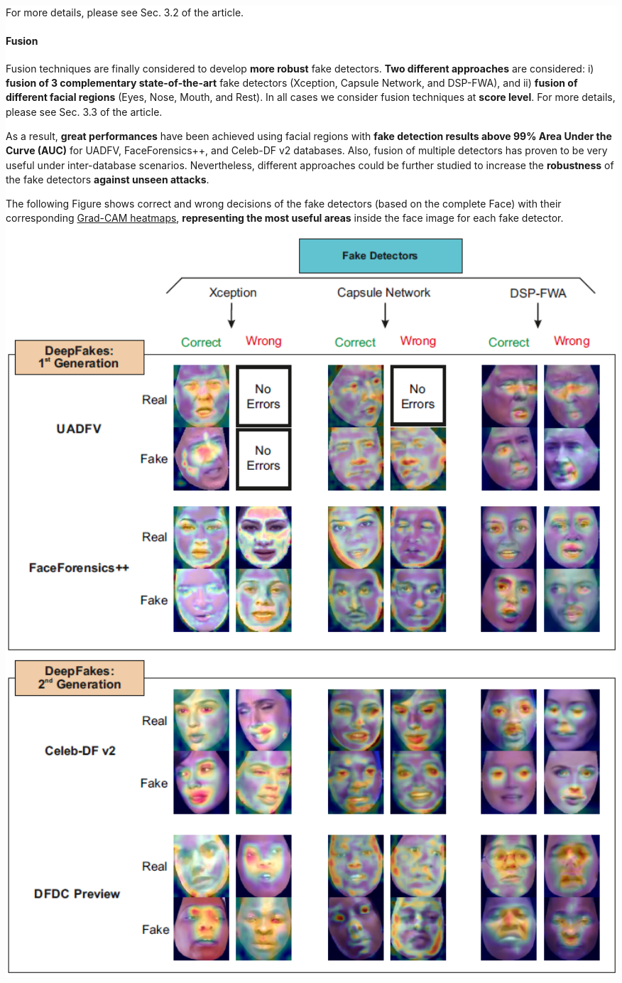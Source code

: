 For more details, please see Sec. 3.2 of the article.
    
#### <a name="fusion">Fusion<a>
    
Fusion techniques are finally considered to develop **more robust** fake detectors. **Two different approaches** are considered: i) **fusion of 3 complementary state-of-the-art** fake detectors (Xception, Capsule Network, and DSP-FWA), and ii) **fusion of different facial regions** (Eyes, Nose, Mouth, and Rest). In all cases we consider fusion techniques at **score level**. For more details, please see Sec. 3.3 of the article.
    
As a result, **great performances** have been achieved using facial regions with **fake detection results above 99% Area Under the Curve (AUC)** for UADFV, FaceForensics++, and Celeb-DF v2 databases. Also, fusion of multiple detectors has proven to be very useful under inter-database scenarios. Nevertheless, different approaches could be further studied to increase the **robustness** of the fake detectors **against unseen attacks**.
   
The following Figure shows correct and wrong decisions of the fake detectors (based on the complete Face) with their corresponding [Grad-CAM heatmaps](https://github.com/ramprs/grad-cam), **representing the most useful areas** inside the face image for each fake detector. 
    
<p align="center"><img src="./media/GRAD_Results.png" alt="GRAD Results" title="GRAD Results"  width="1000"/></p>